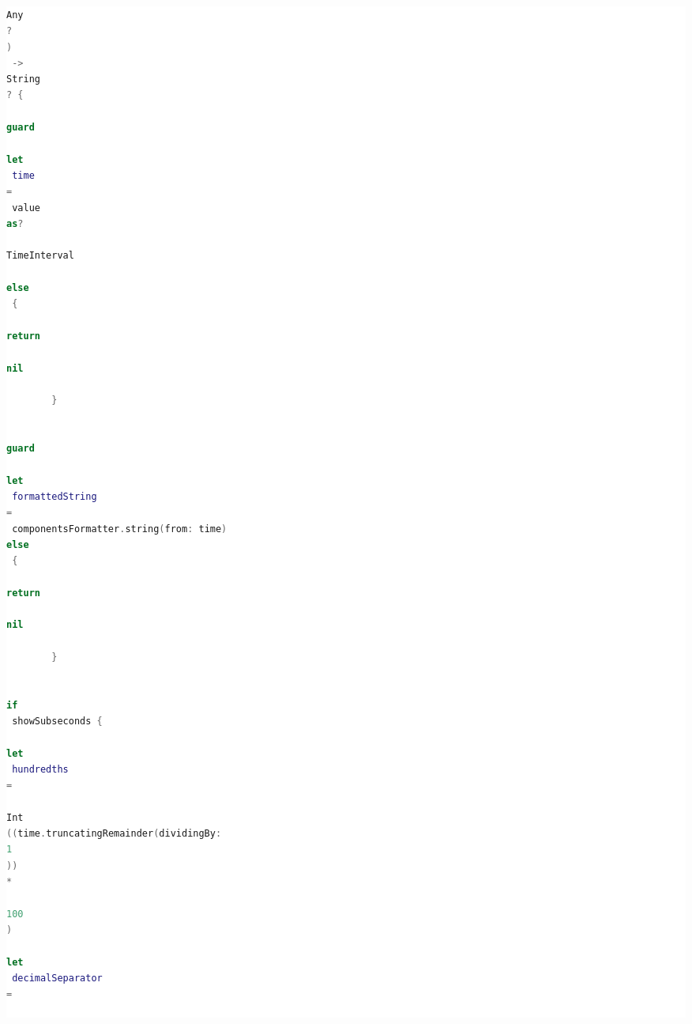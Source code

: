 ```swift
Any
?
)
 -> 
String
? {
        
guard
 
let
 time 
=
 value 
as?
 
TimeInterval
 
else
 {
            
return
 
nil

        }

        
guard
 
let
 formattedString 
=
 componentsFormatter.string(from: time) 
else
 {
            
return
 
nil

        }

        
if
 showSubseconds {
            
let
 hundredths 
=
 
Int
((time.truncatingRemainder(dividingBy: 
1
)) 
*
 
100
)
            
let
 decimalSeparator 
=
 
```